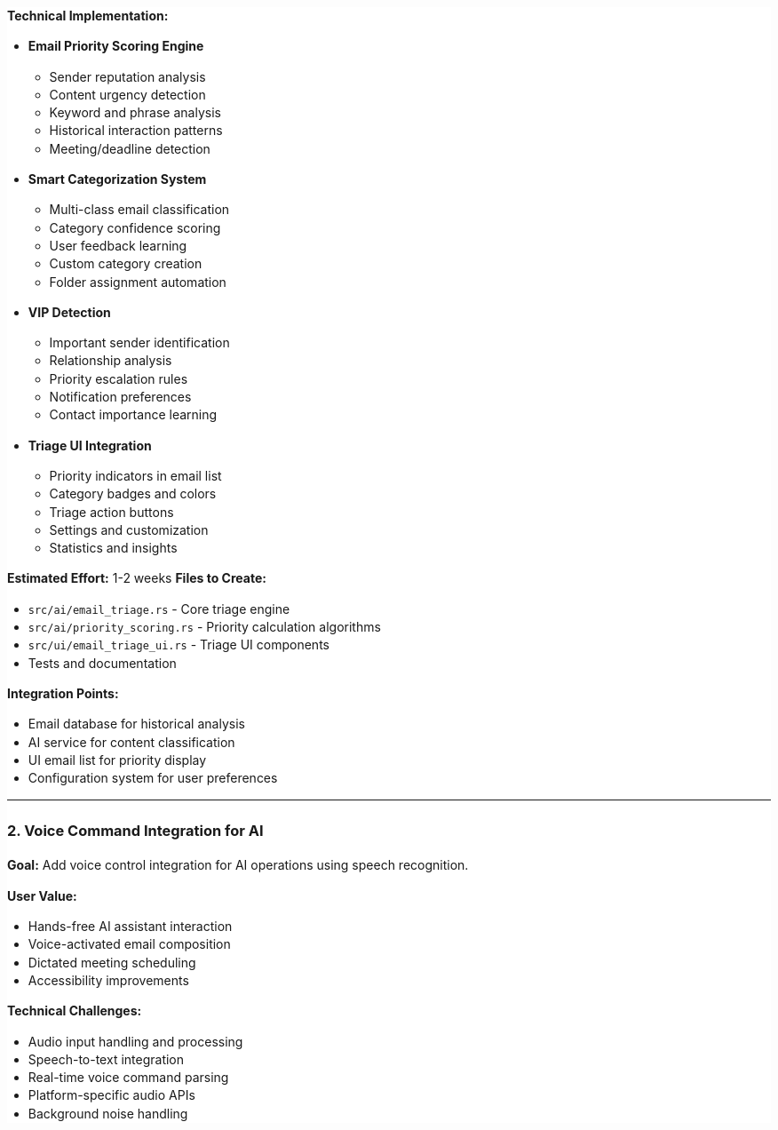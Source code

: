 **Technical Implementation:**
- **Email Priority Scoring Engine**
  - Sender reputation analysis
  - Content urgency detection
  - Keyword and phrase analysis
  - Historical interaction patterns
  - Meeting/deadline detection

- **Smart Categorization System**
  - Multi-class email classification
  - Category confidence scoring
  - User feedback learning
  - Custom category creation
  - Folder assignment automation

- **VIP Detection**
  - Important sender identification
  - Relationship analysis
  - Priority escalation rules
  - Notification preferences
  - Contact importance learning

- **Triage UI Integration**
  - Priority indicators in email list
  - Category badges and colors
  - Triage action buttons
  - Settings and customization
  - Statistics and insights

**Estimated Effort:** 1-2 weeks
**Files to Create:**
- `src/ai/email_triage.rs` - Core triage engine
- `src/ai/priority_scoring.rs` - Priority calculation algorithms
- `src/ui/email_triage_ui.rs` - Triage UI components
- Tests and documentation

**Integration Points:**
- Email database for historical analysis
- AI service for content classification
- UI email list for priority display
- Configuration system for user preferences

---

### 2. Voice Command Integration for AI

**Goal:** Add voice control integration for AI operations using speech recognition.

**User Value:**
- Hands-free AI assistant interaction
- Voice-activated email composition
- Dictated meeting scheduling
- Accessibility improvements

**Technical Challenges:**
- Audio input handling and processing
- Speech-to-text integration
- Real-time voice command parsing
- Platform-specific audio APIs
- Background noise handling

